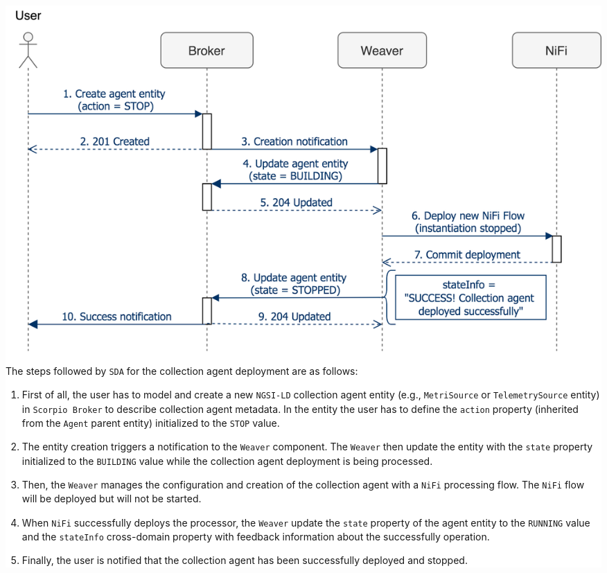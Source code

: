 ![SDA-orchestration-sequence-diagrams-collection-agent-stop-deployment](img/SDA-orchestration-sequence-diagrams-collection-agent-stop-deployment.png)

The steps followed by `SDA` for the collection agent deployment are as follows:

1.	First of all, the user has to model and create a new `NGSI-LD` collection agent entity (e.g., `MetriSource` or `TelemetrySource` entity) in `Scorpio Broker` to describe collection agent metadata. In the entity the user has to define the `action` property (inherited from the `Agent` parent entity) initialized to the `STOP` value.

2.	The entity creation triggers a notification to the `Weaver` component. The `Weaver` then update the entity with the `state` property initialized to the `BUILDING` value while the collection agent deployment is being processed. 

3.	Then, the `Weaver` manages the configuration and creation of the collection agent with a `NiFi` processing flow. The `NiFi` flow will be deployed but will not be started.

4.	When `NiFi` successfully deploys the processor, the `Weaver` update the `state` property of the agent entity to the `RUNNING` value and the `stateInfo` cross-domain property with feedback information about the successfully operation.

5.	Finally, the user is notified that the collection agent has been successfully deployed and stopped.
